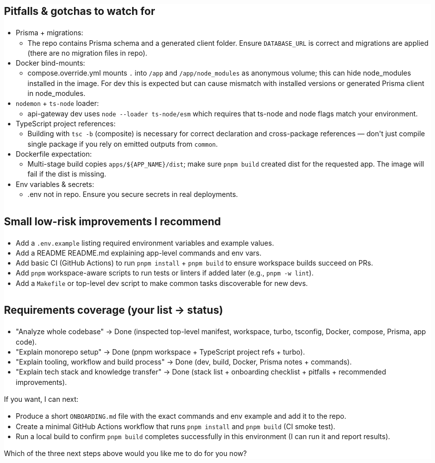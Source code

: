 ## Pitfalls & gotchas to watch for

- Prisma + migrations:
  - The repo contains Prisma schema and a generated client folder. Ensure `DATABASE_URL` is correct and migrations are applied (there are no migration files in repo).
- Docker bind-mounts:
  - compose.override.yml mounts `.` into `/app` and `/app/node_modules` as anonymous volume; this can hide node_modules installed in the image. For dev this is expected but can cause mismatch with installed versions or generated Prisma client in node_modules.
- `nodemon` + `ts-node` loader:
  - api-gateway dev uses `node --loader ts-node/esm` which requires that ts-node and node flags match your environment.
- TypeScript project references:
  - Building with `tsc -b` (composite) is necessary for correct declaration and cross-package references — don't just compile single package if you rely on emitted outputs from `common`.
- Dockerfile expectation:
  - Multi-stage build copies `apps/${APP_NAME}/dist`; make sure `pnpm build` created dist for the requested app. The image will fail if the dist is missing.
- Env variables & secrets:
  - .env not in repo. Ensure you secure secrets in real deployments.

## Small low-risk improvements I recommend

- Add a `.env.example` listing required environment variables and example values.
- Add a README README.md explaining app-level commands and env vars.
- Add basic CI (GitHub Actions) to run `pnpm install` + `pnpm build` to ensure workspace builds succeed on PRs.
- Add `pnpm` workspace-aware scripts to run tests or linters if added later (e.g., `pnpm -w lint`).
- Add a `Makefile` or top-level dev script to make common tasks discoverable for new devs.

## Requirements coverage (your list → status)

- "Analyze whole codebase" → Done (inspected top-level manifest, workspace, turbo, tsconfig, Docker, compose, Prisma, app code).
- "Explain monorepo setup" → Done (pnpm workspace + TypeScript project refs + turbo).
- "Explain tooling, workflow and build process" → Done (dev, build, Docker, Prisma notes + commands).
- "Explain tech stack and knowledge transfer" → Done (stack list + onboarding checklist + pitfalls + recommended improvements).

If you want, I can next:

- Produce a short `ONBOARDING.md` file with the exact commands and env example and add it to the repo.
- Create a minimal GitHub Actions workflow that runs `pnpm install` and `pnpm build` (CI smoke test).
- Run a local build to confirm `pnpm build` completes successfully in this environment (I can run it and report results).

Which of the three next steps above would you like me to do for you now?

